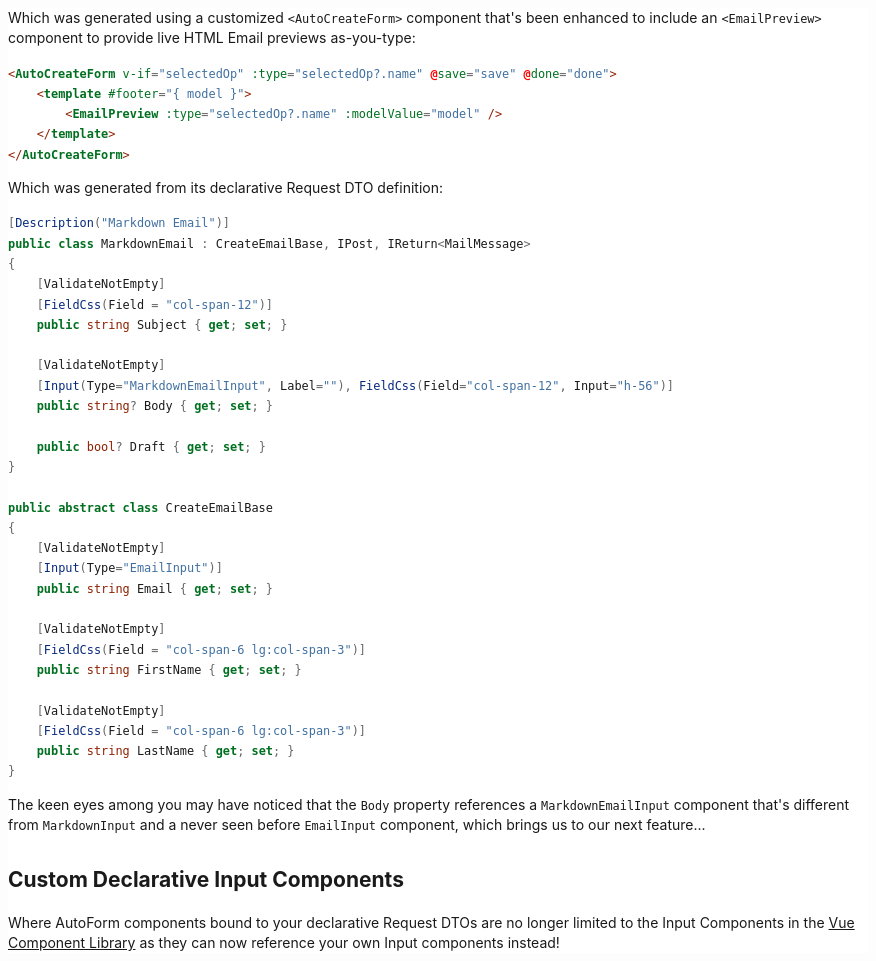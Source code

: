 Which was generated using a customized `<AutoCreateForm>` component that's been enhanced to include an `<EmailPreview>` component to provide 
live HTML Email previews as-you-type:

```html
<AutoCreateForm v-if="selectedOp" :type="selectedOp?.name" @save="save" @done="done">
    <template #footer="{ model }">
        <EmailPreview :type="selectedOp?.name" :modelValue="model" />
    </template>
</AutoCreateForm>
```

Which was generated from its declarative Request DTO definition:


```csharp
[Description("Markdown Email")]
public class MarkdownEmail : CreateEmailBase, IPost, IReturn<MailMessage>
{
    [ValidateNotEmpty]
    [FieldCss(Field = "col-span-12")]
    public string Subject { get; set; }

    [ValidateNotEmpty]
    [Input(Type="MarkdownEmailInput", Label=""), FieldCss(Field="col-span-12", Input="h-56")]
    public string? Body { get; set; }
    
    public bool? Draft { get; set; }
}

public abstract class CreateEmailBase
{
    [ValidateNotEmpty]
    [Input(Type="EmailInput")]
    public string Email { get; set; }

    [ValidateNotEmpty]
    [FieldCss(Field = "col-span-6 lg:col-span-3")]
    public string FirstName { get; set; }
    
    [ValidateNotEmpty]
    [FieldCss(Field = "col-span-6 lg:col-span-3")]
    public string LastName { get; set; }
}
```

The keen eyes among you may have noticed that the `Body` property references a `MarkdownEmailInput` component that's different from `MarkdownInput` and a 
never seen before `EmailInput` component, which brings us to our next feature...

## Custom Declarative Input Components

Where AutoForm components bound to your declarative Request DTOs are no longer limited to the Input Components in the [Vue Component Library](https://servicestack.net/vue/) as they can now reference your own Input components instead!
